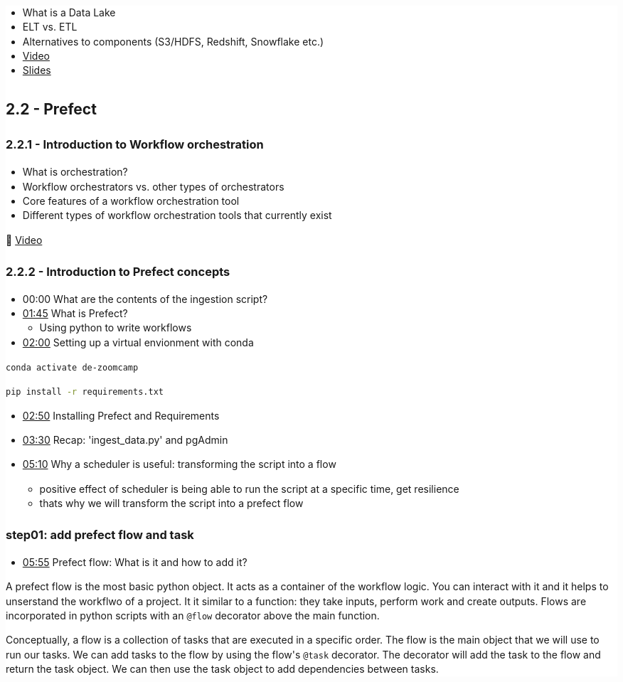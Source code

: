 * What is a Data Lake
* ELT vs. ETL
* Alternatives to components (S3/HDFS, Redshift, Snowflake etc.)
* [Video](https://www.youtube.com/watch?v=W3Zm6rjOq70&list=PL3MmuxUbc_hJed7dXYoJw8DoCuVHhGEQb)
* [Slides](https://docs.google.com/presentation/d/1RkH-YhBz2apIjYZAxUz2Uks4Pt51-fVWVN9CcH9ckyY/edit?usp=sharing)


## 2.2 - Prefect

### 2.2.1 - Introduction to Workflow orchestration

* What is orchestration?
* Workflow orchestrators vs. other types of orchestrators
* Core features of a workflow orchestration tool
* Different types of workflow orchestration tools that currently exist 

:movie_camera: [Video](https://www.youtube.com/watch?v=8oLs6pzHp68&list=PL3MmuxUbc_hJed7dXYoJw8DoCuVHhGEQb&index=16)


### 2.2.2 - Introduction to Prefect concepts

* 00:00 What are the contents of the ingestion script?
* [01:45](https://www.youtube.com/watch?v=cdtN6dhp708&t=94s) What is Prefect?
  * Using python to write workflows
* [02:00](https://www.youtube.com/watch?v=cdtN6dhp708&t=120s) Setting up a virtual envionment with conda

```bash
conda activate de-zoomcamp
```

```bash
pip install -r requirements.txt 
```

* [02:50](https://www.youtube.com/watch?v=cdtN6dhp708&t=170s) Installing Prefect and Requirements
* [03:30](https://www.youtube.com/watch?v=cdtN6dhp708&t=210s) Recap: 'ingest_data.py' and pgAdmin
* [05:10](https://www.youtube.com/watch?v=cdtN6dhp708&t=310s) Why a scheduler is useful: transforming the script into a flow
  
  - positive effect of scheduler is being able to run the script at a specific time, get resilience
  - thats why we will transform the script into a prefect flow

### step01: add prefect flow and task 

  * [05:55](https://www.youtube.com/watch?v=cdtN6dhp708&t=355s) Prefect flow: What is it and how to add it?

  A prefect flow is the most basic python object. It acts as a container of the workflow logic. You can interact with it and it helps to unserstand the workflwo of a project. It it similar to a function: they take inputs, perform work and create outputs. Flows are incorporated in python scripts with an `@flow` decorator above the main function. 
  
  Conceptually, a flow is a collection of tasks that are executed in a specific order. The flow is the main object that we will use to run our tasks. We can add tasks to the flow by using the flow's `@task` decorator. The decorator will add the task to the flow and return the task object. We can then use the task object to add dependencies between tasks.
